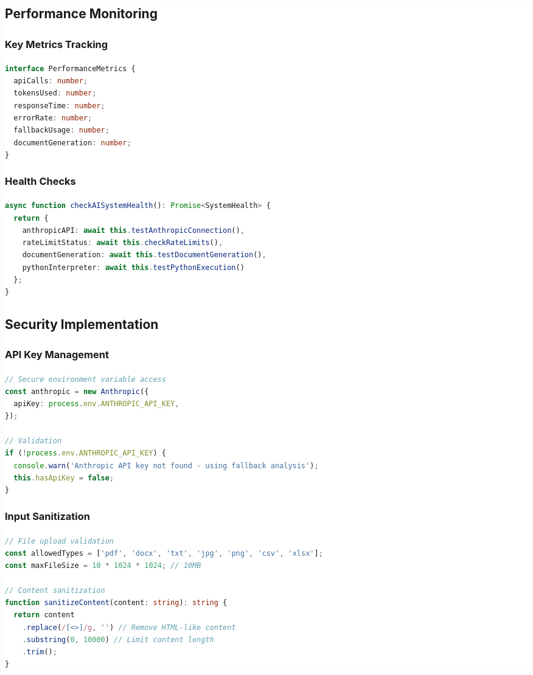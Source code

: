 ## Performance Monitoring

### Key Metrics Tracking

```typescript
interface PerformanceMetrics {
  apiCalls: number;
  tokensUsed: number;
  responseTime: number;
  errorRate: number;
  fallbackUsage: number;
  documentGeneration: number;
}
```

### Health Checks

```typescript
async function checkAISystemHealth(): Promise<SystemHealth> {
  return {
    anthropicAPI: await this.testAnthropicConnection(),
    rateLimitStatus: await this.checkRateLimits(),
    documentGeneration: await this.testDocumentGeneration(),
    pythonInterpreter: await this.testPythonExecution()
  };
}
```

## Security Implementation

### API Key Management
```typescript
// Secure environment variable access
const anthropic = new Anthropic({
  apiKey: process.env.ANTHROPIC_API_KEY,
});

// Validation
if (!process.env.ANTHROPIC_API_KEY) {
  console.warn('Anthropic API key not found - using fallback analysis');
  this.hasApiKey = false;
}
```

### Input Sanitization
```typescript
// File upload validation
const allowedTypes = ['pdf', 'docx', 'txt', 'jpg', 'png', 'csv', 'xlsx'];
const maxFileSize = 10 * 1024 * 1024; // 10MB

// Content sanitization
function sanitizeContent(content: string): string {
  return content
    .replace(/[<>]/g, '') // Remove HTML-like content
    .substring(0, 10000) // Limit content length
    .trim();
}
```
